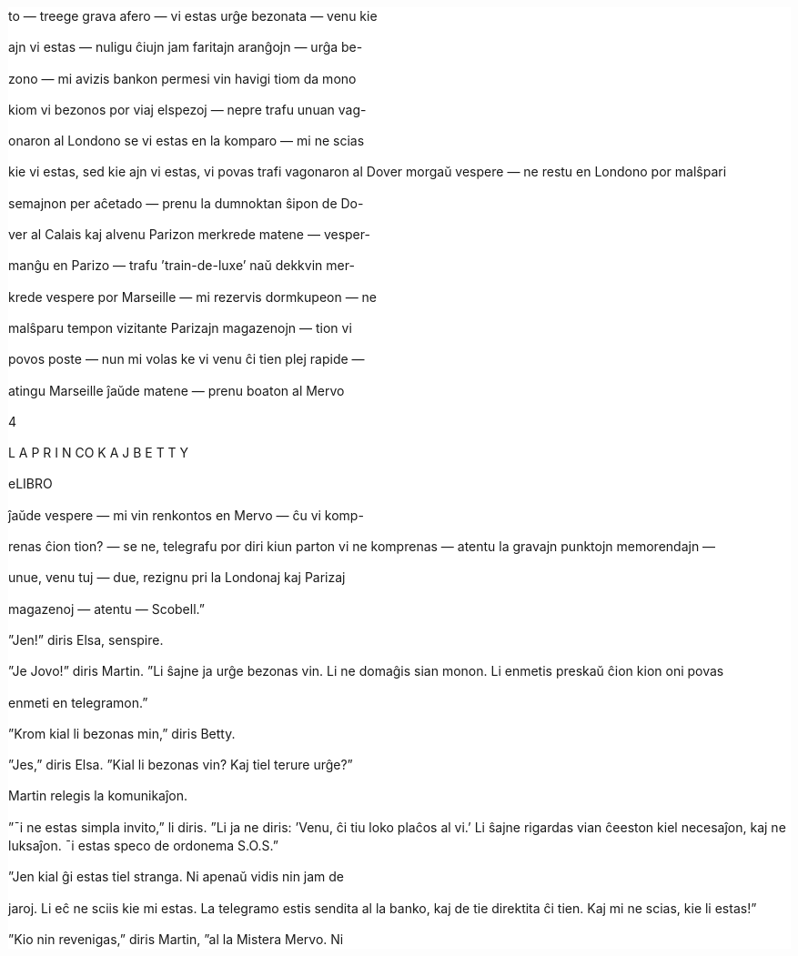 to — treege grava afero — vi estas urĝe bezonata — venu kie

ajn vi estas — nuligu ĉiujn jam faritajn aranĝojn — urĝa be-

zono — mi avizis bankon permesi vin havigi tiom da mono

kiom vi bezonos por viaj elspezoj — nepre trafu unuan vag-

onaron al Londono se vi estas en la komparo — mi ne scias

kie vi estas, sed kie ajn vi estas, vi povas trafi vagonaron al Dover morgaŭ vespere — ne restu en Londono por malŝpari

semajnon per aĉetado — prenu la dumnoktan ŝipon de Do-

ver al Calais kaj alvenu Parizon merkrede matene — vesper-

manĝu en Parizo — trafu ’train-de-luxe’ naŭ dekkvin mer-

krede vespere por Marseille — mi rezervis dormkupeon — ne

malŝparu tempon vizitante Parizajn magazenojn — tion vi

povos poste — nun mi volas ke vi venu ĉi tien plej rapide —

atingu Marseille ĵaŭde matene — prenu boaton al Mervo

4

L A P R I N CO K A J B E T T Y

eLIBRO

ĵaŭde vespere — mi vin renkontos en Mervo — ĉu vi komp-

renas ĉion tion? — se ne, telegrafu por diri kiun parton vi ne komprenas — atentu la gravajn punktojn memorendajn —

unue, venu tuj — due, rezignu pri la Londonaj kaj Parizaj

magazenoj — atentu — Scobell.” 

”Jen\!” diris Elsa, senspire. 

”Je Jovo\!” diris Martin. ”Li ŝajne ja urĝe bezonas vin. Li ne domaĝis sian monon. Li enmetis preskaŭ ĉion kion oni povas

enmeti en telegramon.” 

”Krom kial li bezonas min,” diris Betty. 

”Jes,” diris Elsa. ”Kial li bezonas vin? Kaj tiel terure urĝe?” 

Martin relegis la komunikaĵon. 

”¯i ne estas simpla invito,” li diris. ”Li ja ne diris: ’Venu, ĉi tiu loko plaĉos al vi.’ Li ŝajne rigardas vian ĉeeston kiel necesaĵon, kaj ne luksaĵon. ¯i estas speco de ordonema S.O.S.” 

”Jen kial ĝi estas tiel stranga. Ni apenaŭ vidis nin jam de

jaroj. Li eĉ ne sciis kie mi estas. La telegramo estis sendita al la banko, kaj de tie direktita ĉi tien. Kaj mi ne scias, kie li estas\!” 

”Kio nin revenigas,” diris Martin, ”al la Mistera Mervo. Ni
